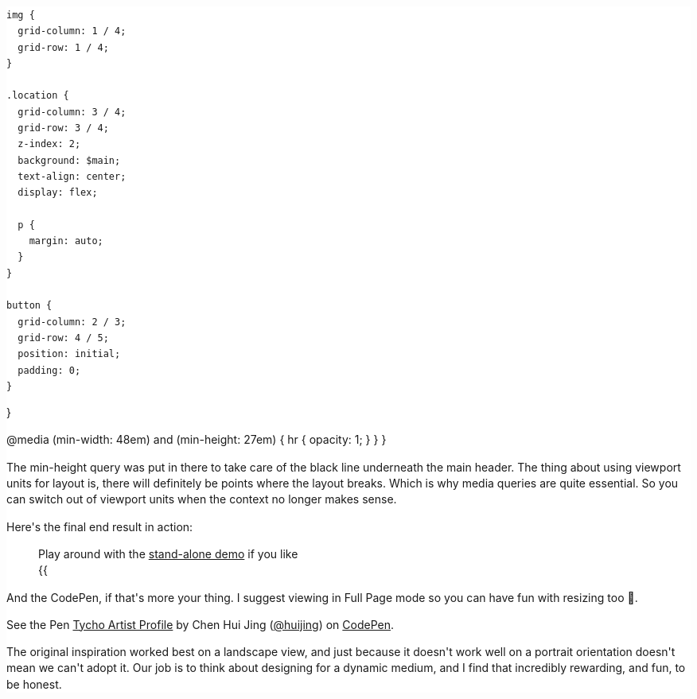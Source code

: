     img {
      grid-column: 1 / 4;
      grid-row: 1 / 4;
    }

    .location {
      grid-column: 3 / 4;
      grid-row: 3 / 4;
      z-index: 2;
      background: $main;
      text-align: center;
      display: flex;

      p {
        margin: auto;
      }
    }

    button {
      grid-column: 2 / 3;
      grid-row: 4 / 5;
      position: initial;
      padding: 0;
    }
  }

  @media (min-width: 48em) and (min-height: 27em) {
    hr {
      opacity: 1;
    }
  }
}</code></pre>

The min-height query was put in there to take care of the black line underneath the main header. The thing about using viewport units for layout is, there will definitely be points where the layout breaks. Which is why media queries are quite essential. So you can switch out of viewport units when the context no longer makes sense.

Here's the final end result in action:

<figure>
  <figcaption>Play around with the <a href="https://huijing.github.io/demos/grids-tycho">stand-alone demo</a> if you like</figcaption>
  {{<video filename="grid-tycho">}}
</figure>

And the CodePen, if that's more your thing. I suggest viewing in Full Page mode so you can have fun with resizing too <span class="emoji" role="img" tabindex="0" aria-label="ROFL">&#x1F923;</span>.

<p data-height="353" data-theme-id="9162" data-slug-hash="QQGBjY" data-default-tab="css,result" data-user="huijing" data-embed-version="2" data-pen-title="Tycho Artist Profile" class="codepen">See the Pen <a href="https://codepen.io/huijing/pen/QQGBjY/">Tycho Artist Profile</a> by Chen Hui Jing (<a href="https://codepen.io/huijing">@huijing</a>) on <a href="https://codepen.io">CodePen</a>.</p>

The original inspiration worked best on a landscape view, and just because it doesn't work well on a portrait orientation doesn't mean we can't adopt it. Our job is to think about designing for a dynamic medium, and I find that incredibly rewarding, and fun, to be honest.
